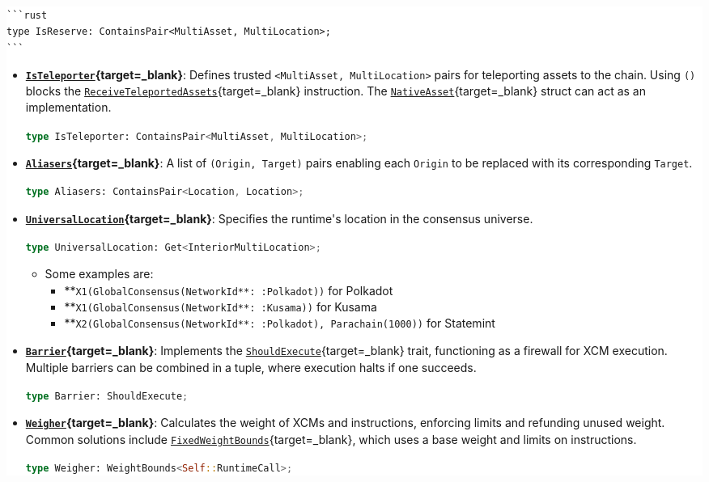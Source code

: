     ```rust
    type IsReserve: ContainsPair<MultiAsset, MultiLocation>;
    ```

- **[`IsTeleporter`](https://paritytech.github.io/polkadot-sdk/master/staging_xcm_executor/trait.Config.html#associatedtype.IsTeleporter){target=\_blank}**: Defines trusted `<MultiAsset, MultiLocation>` pairs for teleporting assets to the chain. Using `()` blocks the [`ReceiveTeleportedAssets`](https://paritytech.github.io/polkadot-sdk/master/staging_xcm_builder/test_utils/enum.Instruction.html#variant.ReceiveTeleportedAsset){target=\_blank} instruction. The [`NativeAsset`](https://paritytech.github.io/polkadot-sdk/master/staging_xcm_builder/struct.NativeAsset.html){target=\_blank} struct can act as an implementation.

    ```rust
    type IsTeleporter: ContainsPair<MultiAsset, MultiLocation>;
    ```

- **[`Aliasers`](https://paritytech.github.io/polkadot-sdk/master/staging_xcm_executor/trait.Config.html#associatedtype.Aliasers){target=\_blank}**: A list of `(Origin, Target)` pairs enabling each `Origin` to be replaced with its corresponding `Target`.

    ```rust
    type Aliasers: ContainsPair<Location, Location>;
    ```

- **[`UniversalLocation`](https://paritytech.github.io/polkadot-sdk/master/staging_xcm_executor/trait.Config.html#associatedtype.UniversalLocation){target=\_blank}**: Specifies the runtime's location in the consensus universe.

    ```rust
    type UniversalLocation: Get<InteriorMultiLocation>;
    ```

    - Some examples are:
        - **`X1(GlobalConsensus(NetworkId**: :Polkadot))` for Polkadot
        - **`X1(GlobalConsensus(NetworkId**: :Kusama))` for Kusama
        - **`X2(GlobalConsensus(NetworkId**: :Polkadot), Parachain(1000))` for Statemint

- **[`Barrier`](https://paritytech.github.io/polkadot-sdk/master/staging_xcm_executor/trait.Config.html#associatedtype.Barrier){target=\_blank}**: Implements the [`ShouldExecute`](https://paritytech.github.io/polkadot-sdk/master/staging_xcm_executor/traits/trait.ShouldExecute.html){target=\_blank} trait, functioning as a firewall for XCM execution. Multiple barriers can be combined in a tuple, where execution halts if one succeeds.

    ```rust
    type Barrier: ShouldExecute;
    ```

- **[`Weigher`](https://paritytech.github.io/polkadot-sdk/master/staging_xcm_executor/trait.Config.html#associatedtype.Weigher){target=\_blank}**: Calculates the weight of XCMs and instructions, enforcing limits and refunding unused weight. Common solutions include [`FixedWeightBounds`](https://paritytech.github.io/polkadot-sdk/master/staging_xcm_builder/struct.FixedWeightBounds.html){target=\_blank}, which uses a base weight and limits on instructions.

    ```rust
    type Weigher: WeightBounds<Self::RuntimeCall>;
    ```
